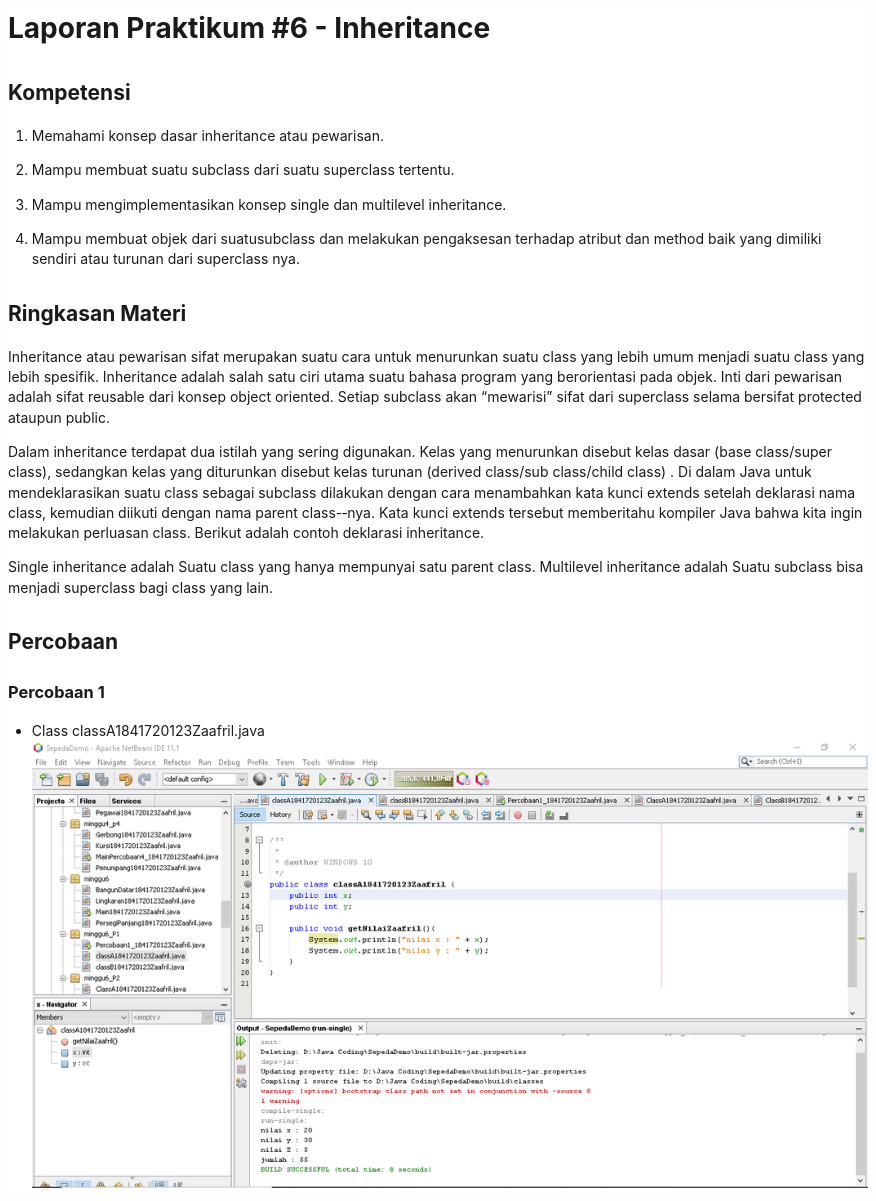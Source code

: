 # Laporan Praktikum #6 - Inheritance

## Kompetensi

1.	Memahami konsep dasar inheritance atau pewarisan.

2.	Mampu membuat suatu subclass dari suatu superclass tertentu.

3.	Mampu mengimplementasikan konsep single dan multilevel inheritance.

4.	Mampu membuat objek dari suatusubclass dan melakukan pengaksesan terhadap atribut dan method baik yang dimiliki sendiri atau turunan dari superclass nya.


## Ringkasan Materi

Inheritance atau pewarisan sifat merupakan suatu cara untuk menurunkan suatu class yang lebih umum menjadi suatu class yang lebih spesifik. Inheritance adalah salah satu ciri utama suatu bahasa program yang berorientasi pada objek. Inti dari pewarisan adalah sifat reusable dari konsep object oriented. Setiap subclass akan “mewarisi” sifat dari superclass selama bersifat protected ataupun public.

Dalam inheritance terdapat dua istilah yang sering digunakan. Kelas yang menurunkan disebut kelas dasar (base class/super class), sedangkan kelas yang diturunkan disebut kelas turunan (derived class/sub class/child class) . Di dalam Java untuk mendeklarasikan suatu class sebagai subclass dilakukan dengan cara menambahkan kata kunci extends setelah deklarasi nama class, kemudian diikuti dengan nama parent class-­‐nya. Kata kunci extends tersebut memberitahu kompiler Java bahwa kita ingin melakukan perluasan class. Berikut adalah contoh deklarasi inheritance.

Single inheritance adalah Suatu class yang hanya mempunyai satu parent class. Multilevel inheritance adalah Suatu subclass bisa menjadi superclass bagi class yang lain. 

## Percobaan

### Percobaan 1

- Class classA1841720123Zaafril.java
![contoh screenshot](img/p1a.PNG)

